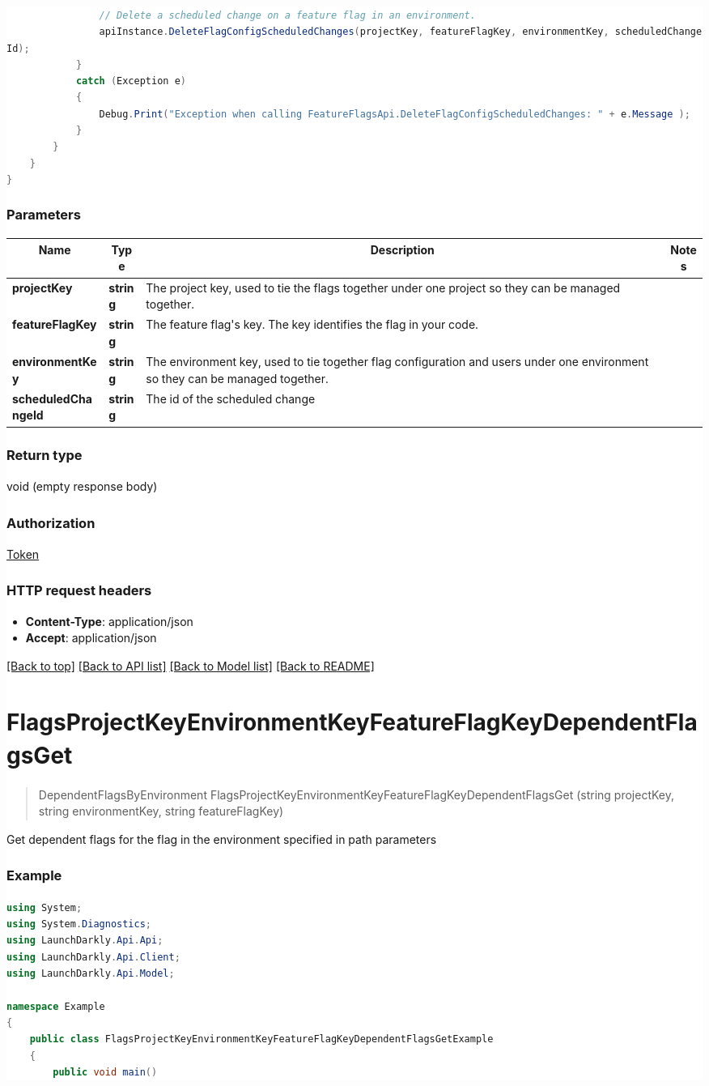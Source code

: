 ```csharp
                // Delete a scheduled change on a feature flag in an environment.
                apiInstance.DeleteFlagConfigScheduledChanges(projectKey, featureFlagKey, environmentKey, scheduledChangeId);
            }
            catch (Exception e)
            {
                Debug.Print("Exception when calling FeatureFlagsApi.DeleteFlagConfigScheduledChanges: " + e.Message );
            }
        }
    }
}
```

### Parameters

Name | Type | Description  | Notes
------------- | ------------- | ------------- | -------------
 **projectKey** | **string**| The project key, used to tie the flags together under one project so they can be managed together. | 
 **featureFlagKey** | **string**| The feature flag&#39;s key. The key identifies the flag in your code. | 
 **environmentKey** | **string**| The environment key, used to tie together flag configuration and users under one environment so they can be managed together. | 
 **scheduledChangeId** | **string**| The id of the scheduled change | 

### Return type

void (empty response body)

### Authorization

[Token](../README.md#Token)

### HTTP request headers

 - **Content-Type**: application/json
 - **Accept**: application/json

[[Back to top]](#) [[Back to API list]](../README.md#documentation-for-api-endpoints) [[Back to Model list]](../README.md#documentation-for-models) [[Back to README]](../README.md)

<a name="flagsprojectkeyenvironmentkeyfeatureflagkeydependentflagsget"></a>
# **FlagsProjectKeyEnvironmentKeyFeatureFlagKeyDependentFlagsGet**
> DependentFlagsByEnvironment FlagsProjectKeyEnvironmentKeyFeatureFlagKeyDependentFlagsGet (string projectKey, string environmentKey, string featureFlagKey)

Get dependent flags for the flag in the environment specified in path parameters

### Example
```csharp
using System;
using System.Diagnostics;
using LaunchDarkly.Api.Api;
using LaunchDarkly.Api.Client;
using LaunchDarkly.Api.Model;

namespace Example
{
    public class FlagsProjectKeyEnvironmentKeyFeatureFlagKeyDependentFlagsGetExample
    {
        public void main()
```